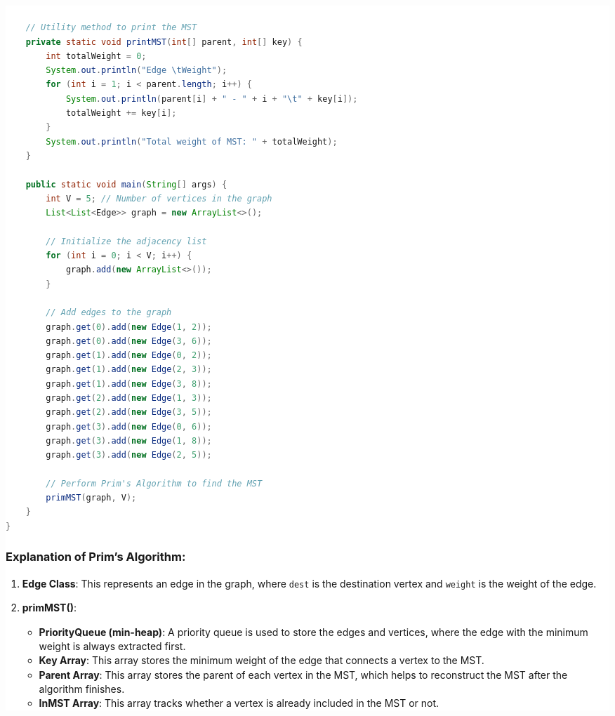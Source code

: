 ```java

    // Utility method to print the MST
    private static void printMST(int[] parent, int[] key) {
        int totalWeight = 0;
        System.out.println("Edge \tWeight");
        for (int i = 1; i < parent.length; i++) {
            System.out.println(parent[i] + " - " + i + "\t" + key[i]);
            totalWeight += key[i];
        }
        System.out.println("Total weight of MST: " + totalWeight);
    }

    public static void main(String[] args) {
        int V = 5; // Number of vertices in the graph
        List<List<Edge>> graph = new ArrayList<>();
        
        // Initialize the adjacency list
        for (int i = 0; i < V; i++) {
            graph.add(new ArrayList<>());
        }

        // Add edges to the graph
        graph.get(0).add(new Edge(1, 2));
        graph.get(0).add(new Edge(3, 6));
        graph.get(1).add(new Edge(0, 2));
        graph.get(1).add(new Edge(2, 3));
        graph.get(1).add(new Edge(3, 8));
        graph.get(2).add(new Edge(1, 3));
        graph.get(2).add(new Edge(3, 5));
        graph.get(3).add(new Edge(0, 6));
        graph.get(3).add(new Edge(1, 8));
        graph.get(3).add(new Edge(2, 5));
        
        // Perform Prim's Algorithm to find the MST
        primMST(graph, V);
    }
}
```

### **Explanation of Prim’s Algorithm:**
1. **Edge Class**: This represents an edge in the graph, where `dest` is the destination vertex and `weight` is the weight of the edge.
   
2. **primMST()**:
   - **PriorityQueue (min-heap)**: A priority queue is used to store the edges and vertices, where the edge with the minimum weight is always extracted first.
   - **Key Array**: This array stores the minimum weight of the edge that connects a vertex to the MST.
   - **Parent Array**: This array stores the parent of each vertex in the MST, which helps to reconstruct the MST after the algorithm finishes.
   - **InMST Array**: This array tracks whether a vertex is already included in the MST or not.
